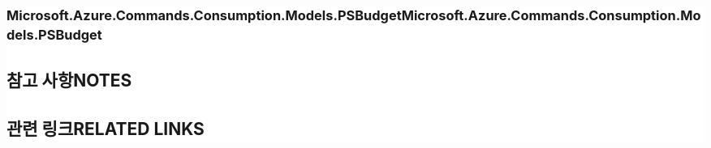 ### <span data-ttu-id="d4d7c-165">Microsoft.Azure.Commands.Consumption.Models.PSBudget</span><span class="sxs-lookup"><span data-stu-id="d4d7c-165">Microsoft.Azure.Commands.Consumption.Models.PSBudget</span></span>

## <span data-ttu-id="d4d7c-166">참고 사항</span><span class="sxs-lookup"><span data-stu-id="d4d7c-166">NOTES</span></span>

## <span data-ttu-id="d4d7c-167">관련 링크</span><span class="sxs-lookup"><span data-stu-id="d4d7c-167">RELATED LINKS</span></span>
